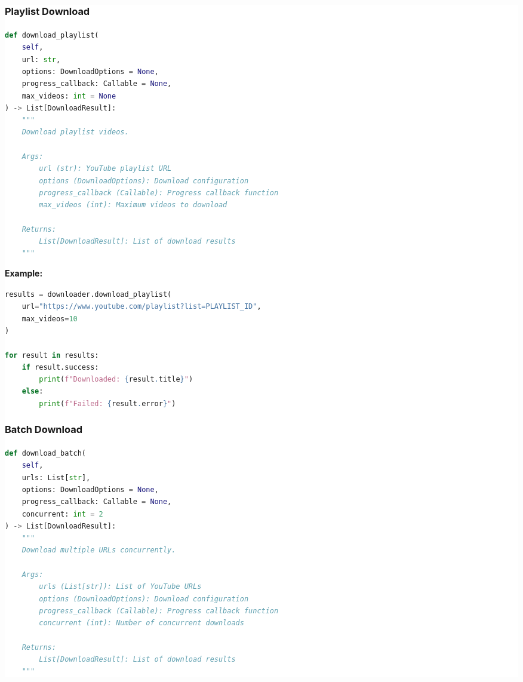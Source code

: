 ### Playlist Download

```python
def download_playlist(
    self,
    url: str,
    options: DownloadOptions = None,
    progress_callback: Callable = None,
    max_videos: int = None
) -> List[DownloadResult]:
    """
    Download playlist videos.
    
    Args:
        url (str): YouTube playlist URL
        options (DownloadOptions): Download configuration
        progress_callback (Callable): Progress callback function
        max_videos (int): Maximum videos to download
        
    Returns:
        List[DownloadResult]: List of download results
    """
```

**Example:**
```python
results = downloader.download_playlist(
    url="https://www.youtube.com/playlist?list=PLAYLIST_ID",
    max_videos=10
)

for result in results:
    if result.success:
        print(f"Downloaded: {result.title}")
    else:
        print(f"Failed: {result.error}")
```

### Batch Download

```python
def download_batch(
    self,
    urls: List[str],
    options: DownloadOptions = None,
    progress_callback: Callable = None,
    concurrent: int = 2
) -> List[DownloadResult]:
    """
    Download multiple URLs concurrently.
    
    Args:
        urls (List[str]): List of YouTube URLs
        options (DownloadOptions): Download configuration
        progress_callback (Callable): Progress callback function
        concurrent (int): Number of concurrent downloads
        
    Returns:
        List[DownloadResult]: List of download results
    """
```

